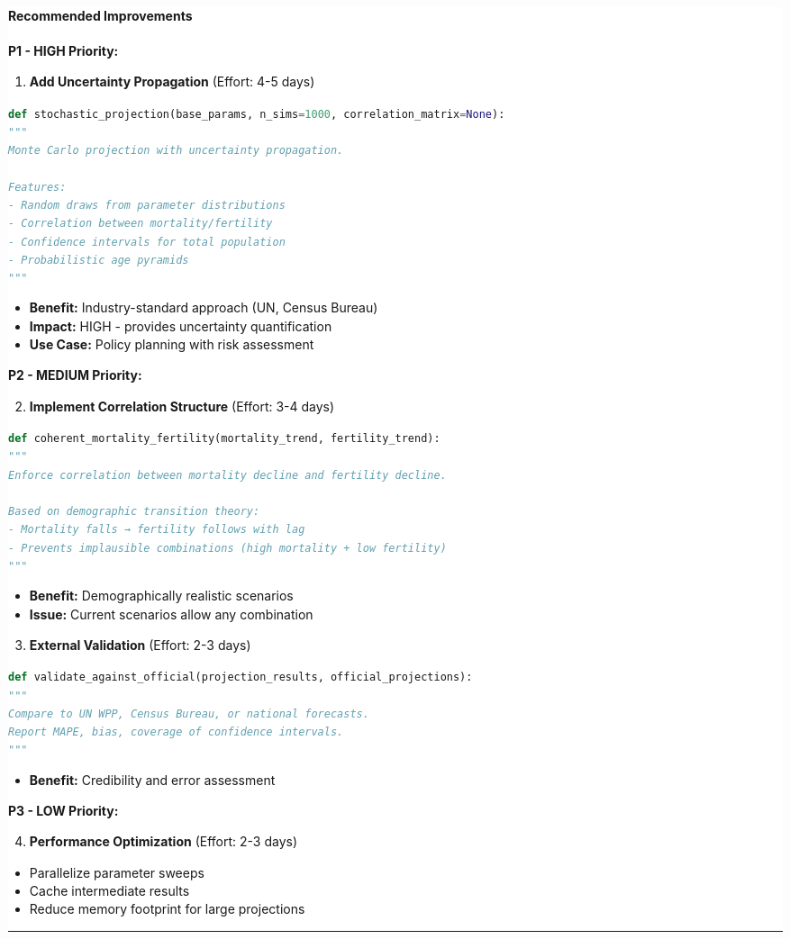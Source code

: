 #### Recommended Improvements

**P1 - HIGH Priority:**

1. **Add Uncertainty Propagation** (Effort: 4-5 days)
 ```python
 def stochastic_projection(base_params, n_sims=1000, correlation_matrix=None):
 """
 Monte Carlo projection with uncertainty propagation.
 
 Features:
 - Random draws from parameter distributions
 - Correlation between mortality/fertility
 - Confidence intervals for total population
 - Probabilistic age pyramids
 """
 ```
 - **Benefit:** Industry-standard approach (UN, Census Bureau)
 - **Impact:** HIGH - provides uncertainty quantification
 - **Use Case:** Policy planning with risk assessment

**P2 - MEDIUM Priority:**

2. **Implement Correlation Structure** (Effort: 3-4 days)
 ```python
 def coherent_mortality_fertility(mortality_trend, fertility_trend):
 """
 Enforce correlation between mortality decline and fertility decline.
 
 Based on demographic transition theory:
 - Mortality falls → fertility follows with lag
 - Prevents implausible combinations (high mortality + low fertility)
 """
 ```
 - **Benefit:** Demographically realistic scenarios
 - **Issue:** Current scenarios allow any combination

3. **External Validation** (Effort: 2-3 days)
 ```python
 def validate_against_official(projection_results, official_projections):
 """
 Compare to UN WPP, Census Bureau, or national forecasts.
 Report MAPE, bias, coverage of confidence intervals.
 """
 ```
 - **Benefit:** Credibility and error assessment

**P3 - LOW Priority:**

4. **Performance Optimization** (Effort: 2-3 days)
 - Parallelize parameter sweeps
 - Cache intermediate results
 - Reduce memory footprint for large projections

---
